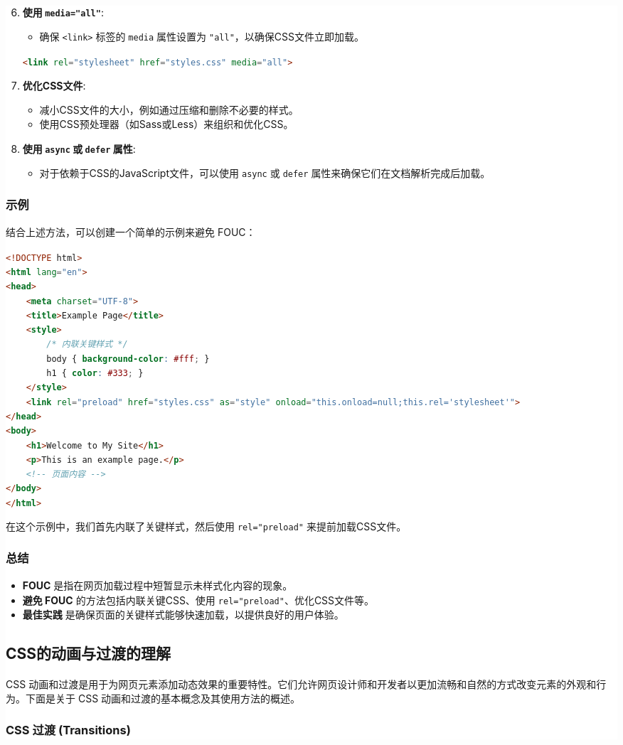 6. **使用 `media="all"`**:

   - 确保 `<link>` 标签的 `media` 属性设置为 `"all"`，以确保CSS文件立即加载。

   ```html
   <link rel="stylesheet" href="styles.css" media="all">
   ```

7. **优化CSS文件**:

   - 减小CSS文件的大小，例如通过压缩和删除不必要的样式。
   - 使用CSS预处理器（如Sass或Less）来组织和优化CSS。

8. **使用 `async` 或 `defer` 属性**:

   - 对于依赖于CSS的JavaScript文件，可以使用 `async` 或 `defer` 属性来确保它们在文档解析完成后加载。

### 示例

结合上述方法，可以创建一个简单的示例来避免 FOUC：

```html
<!DOCTYPE html>
<html lang="en">
<head>
    <meta charset="UTF-8">
    <title>Example Page</title>
    <style>
        /* 内联关键样式 */
        body { background-color: #fff; }
        h1 { color: #333; }
    </style>
    <link rel="preload" href="styles.css" as="style" onload="this.onload=null;this.rel='stylesheet'">
</head>
<body>
    <h1>Welcome to My Site</h1>
    <p>This is an example page.</p>
    <!-- 页面内容 -->
</body>
</html>
```

在这个示例中，我们首先内联了关键样式，然后使用 `rel="preload"` 来提前加载CSS文件。

### 总结

- **FOUC** 是指在网页加载过程中短暂显示未样式化内容的现象。
- **避免 FOUC** 的方法包括内联关键CSS、使用 `rel="preload"`、优化CSS文件等。
- **最佳实践** 是确保页面的关键样式能够快速加载，以提供良好的用户体验。

## CSS的动画与过渡的理解

CSS 动画和过渡是用于为网页元素添加动态效果的重要特性。它们允许网页设计师和开发者以更加流畅和自然的方式改变元素的外观和行为。下面是关于 CSS 动画和过渡的基本概念及其使用方法的概述。

### CSS 过渡 (Transitions)
